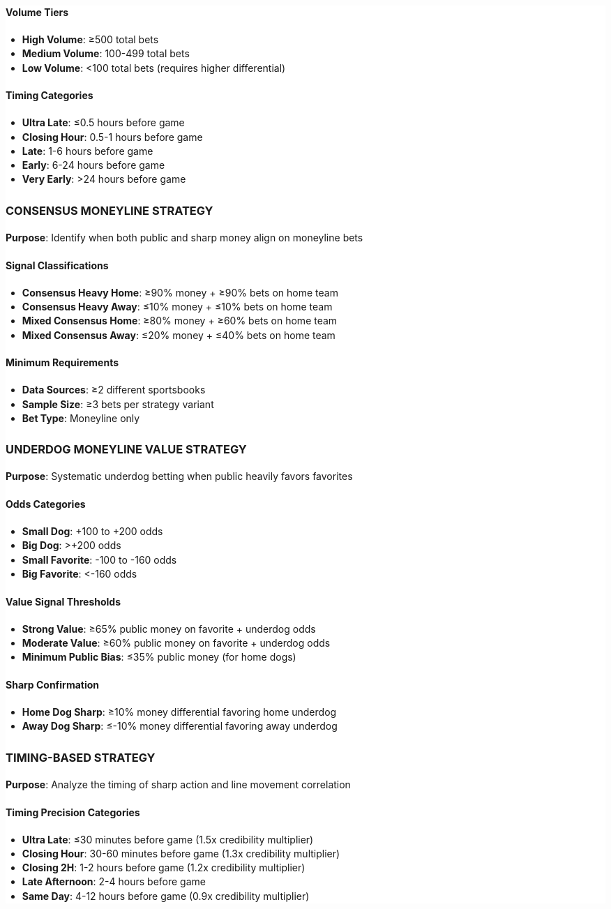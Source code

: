 #### Volume Tiers
- **High Volume**: ≥500 total bets
- **Medium Volume**: 100-499 total bets
- **Low Volume**: <100 total bets (requires higher differential)

#### Timing Categories
- **Ultra Late**: ≤0.5 hours before game
- **Closing Hour**: 0.5-1 hours before game
- **Late**: 1-6 hours before game
- **Early**: 6-24 hours before game
- **Very Early**: >24 hours before game

### CONSENSUS MONEYLINE STRATEGY

**Purpose**: Identify when both public and sharp money align on moneyline bets

#### Signal Classifications
- **Consensus Heavy Home**: ≥90% money + ≥90% bets on home team
- **Consensus Heavy Away**: ≤10% money + ≤10% bets on home team
- **Mixed Consensus Home**: ≥80% money + ≥60% bets on home team
- **Mixed Consensus Away**: ≤20% money + ≤40% bets on home team

#### Minimum Requirements
- **Data Sources**: ≥2 different sportsbooks
- **Sample Size**: ≥3 bets per strategy variant
- **Bet Type**: Moneyline only

### UNDERDOG MONEYLINE VALUE STRATEGY

**Purpose**: Systematic underdog betting when public heavily favors favorites

#### Odds Categories
- **Small Dog**: +100 to +200 odds
- **Big Dog**: >+200 odds
- **Small Favorite**: -100 to -160 odds
- **Big Favorite**: <-160 odds

#### Value Signal Thresholds
- **Strong Value**: ≥65% public money on favorite + underdog odds
- **Moderate Value**: ≥60% public money on favorite + underdog odds
- **Minimum Public Bias**: ≤35% public money (for home dogs)

#### Sharp Confirmation
- **Home Dog Sharp**: ≥10% money differential favoring home underdog
- **Away Dog Sharp**: ≤-10% money differential favoring away underdog

### TIMING-BASED STRATEGY

**Purpose**: Analyze the timing of sharp action and line movement correlation

#### Timing Precision Categories
- **Ultra Late**: ≤30 minutes before game (1.5x credibility multiplier)
- **Closing Hour**: 30-60 minutes before game (1.3x credibility multiplier)
- **Closing 2H**: 1-2 hours before game (1.2x credibility multiplier)
- **Late Afternoon**: 2-4 hours before game
- **Same Day**: 4-12 hours before game (0.9x credibility multiplier)
